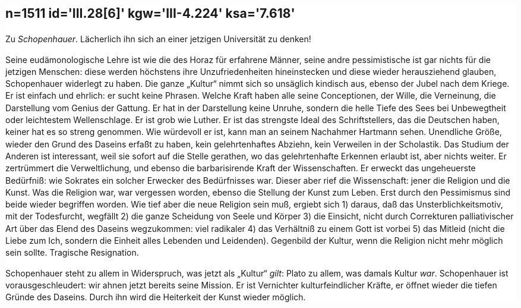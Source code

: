 ## n=1511 id='III.28[6]' kgw='III-4.224' ksa='7.618'

Zu *Schopenhauer*. Lächerlich ihn sich an einer jetzigen Universität zu denken!

Seine eudämonologische Lehre ist wie die des Horaz für erfahrene Männer, seine andre pessimistische ist gar nichts für die jetzigen Menschen: diese werden höchstens ihre Unzufriedenheiten hineinstecken und diese wieder herausziehend glauben, Schopenhauer widerlegt zu haben. Die ganze „Kultur“ nimmt sich so unsäglich kindisch aus, ebenso der Jubel nach dem Kriege. Er ist einfach und ehrlich: er sucht keine Phrasen. Welche Kraft haben alle seine Conceptionen, der Wille, die Verneinung, die Darstellung vom Genius der Gattung. Er hat in der Darstellung keine Unruhe, sondern die helle Tiefe des Sees bei Unbewegtheit oder leichtestem Wellenschlage. Er ist grob wie Luther. Er ist das strengste Ideal des Schriftstellers, das die Deutschen haben, keiner hat es so streng genommen. Wie würdevoll er ist, kann man an seinem Nachahmer Hartmann sehen. Unendliche Größe, wieder den Grund des Daseins erfaßt zu haben, kein gelehrtenhaftes Abziehn, kein Verweilen in der Scholastik. Das Studium der Anderen ist interessant, weil sie sofort auf die Stelle gerathen, wo das gelehrtenhafte Erkennen erlaubt ist, aber nichts weiter. Er zertrümmert die Verweltlichung, und ebenso die barbarisirende Kraft der Wissenschaften. Er erweckt das ungeheuerste Bedürfniß: wie Sokrates ein solcher Erwecker des Bedürfnisses war. Dieser aber rief die Wissenschaft: jener die Religion und die Kunst. Was die Religion war, war vergessen worden, ebenso die Stellung der Kunst zum Leben. Erst durch den Pessimismus sind beide wieder begriffen worden. Wie tief aber die neue Religion sein muß, ergiebt sich 1) daraus, daß das Unsterblichkeitsmotiv, mit der Todesfurcht, wegfällt 2) die ganze Scheidung von Seele und Körper 3) die Einsicht, nicht durch Correkturen palliativischer Art über das Elend des Daseins wegzukommen: viel radikaler 4) das Verhältniß zu einem Gott ist vorbei 5) das Mitleid (nicht die Liebe zum Ich, sondern die Einheit alles Lebenden und Leidenden). Gegenbild der Kultur, wenn die Religion nicht mehr möglich sein sollte. Tragische Resignation.

Schopenhauer steht zu allem in Widerspruch, was jetzt als „Kultur“ *gilt*: Plato zu allem, was damals Kultur *war*. Schopenhauer ist vorausgeschleudert: wir ahnen jetzt bereits seine Mission. Er ist Vernichter kulturfeindlicher Kräfte, er öffnet wieder die tiefen Gründe des Daseins. Durch ihn wird die Heiterkeit der Kunst wieder möglich.
